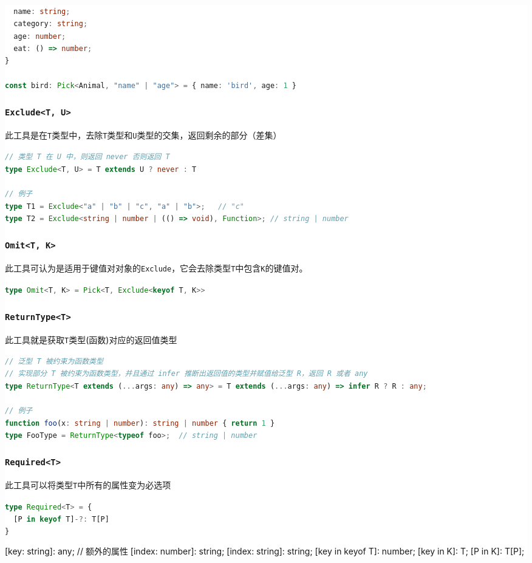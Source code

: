 ```ts
  name: string;
  category: string;
  age: number;
  eat: () => number;
}

const bird: Pick<Animal, "name" | "age"> = { name: 'bird', age: 1 }
```
### `Exclude<T, U>`
此工具是在`T`类型中，去除`T`类型和`U`类型的交集，返回剩余的部分（差集）
```ts
// 类型 T 在 U 中，则返回 never 否则返回 T
type Exclude<T, U> = T extends U ? never : T

// 例子
type T1 = Exclude<"a" | "b" | "c", "a" | "b">;   // "c"
type T2 = Exclude<string | number | (() => void), Function>; // string | number
```
### `Omit<T, K>`
此工具可认为是适用于键值对对象的`Exclude`，它会去除类型`T`中包含`K`的键值对。
```ts
type Omit<T, K> = Pick<T, Exclude<keyof T, K>>
```
### `ReturnType<T>`
此工具就是获取`T`类型(函数)对应的返回值类型
```ts
// 泛型 T 被约束为函数类型
// 实现部分 T 被约束为函数类型，并且通过 infer 推断出返回值的类型并赋值给泛型 R，返回 R 或者 any
type ReturnType<T extends (...args: any) => any> = T extends (...args: any) => infer R ? R : any;

// 例子
function foo(x: string | number): string | number { return 1 }
type FooType = ReturnType<typeof foo>;  // string | number
```
### `Required<T>`
此工具可以将类型`T`中所有的属性变为必选项
```ts
type Required<T> = {
  [P in keyof T]-?: T[P]
}
```

  [key: string]: any; // 额外的属性
  [index: number]: string;
  [index: string]: string;
  [key in keyof T]: number;
  [key in K]: T;
  [P in K]: T[P];